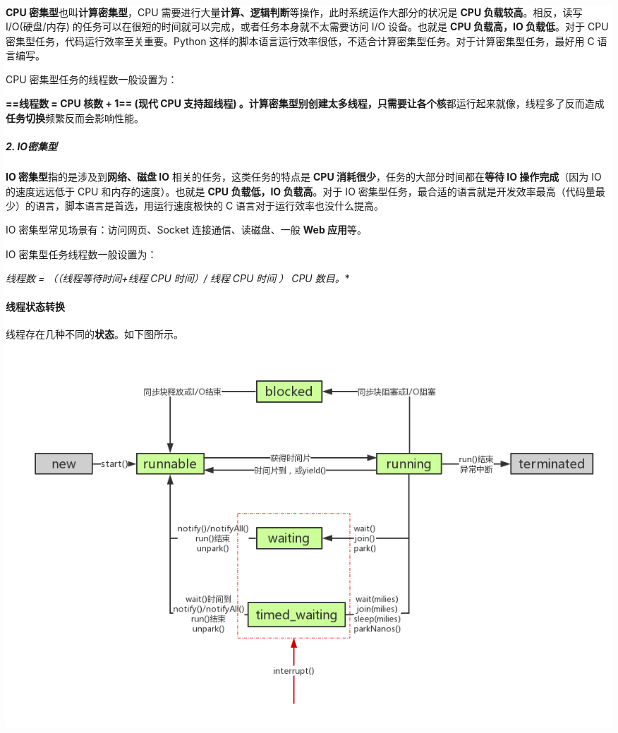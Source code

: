 **CPU 密集型**也叫**计算密集型**，CPU 需要进行大量**计算、逻辑判断**等操作，此时系统运作大部分的状况是 **CPU 负载较高**。相反，读写 I/O(硬盘/内存) 的任务可以在很短的时间就可以完成，或者任务本身就不太需要访问 I/O 设备。也就是 **CPU 负载高，IO 负载低**。对于 CPU 密集型任务，代码运行效率至关重要。Python 这样的脚本语言运行效率很低，不适合计算密集型任务。对于计算密集型任务，最好用 C 语言编写。

CPU 密集型任务的线程数一般设置为：

**==线程数 = CPU 核数 + 1== (现代 CPU 支持超线程)  。**计算密集型别创建太多线程，只需要让**各个核**都运行起来就像，线程多了反而造成**任务切换**频繁反而会影响性能。

##### 2. IO密集型

**IO 密集型**指的是涉及到**网络、磁盘 IO** 相关的任务，这类任务的特点是 **CPU 消耗很少**，任务的大部分时间都在**等待 IO 操作完成**（因为 IO 的速度远远低于 CPU 和内存的速度）。也就是 **CPU 负载低，IO 负载高**。对于 IO 密集型任务，最合适的语言就是开发效率最高（代码量最少）的语言，脚本语言是首选，用运行速度极快的 C 语言对于运行效率也没什么提高。

IO 密集型常见场景有：访问网页、Socket 连接通信、读磁盘、一般 **Web 应用**等。

IO 密集型任务线程数一般设置为：

**线程数 = （（线程等待时间+线程 CPU 时间）/ 线程 CPU 时间 ）* CPU 数目。**



#### 线程状态转换

线程存在几种不同的**状态**。如下图所示。

![image-20200509104332765](assets/image-20200509104332765.png)
